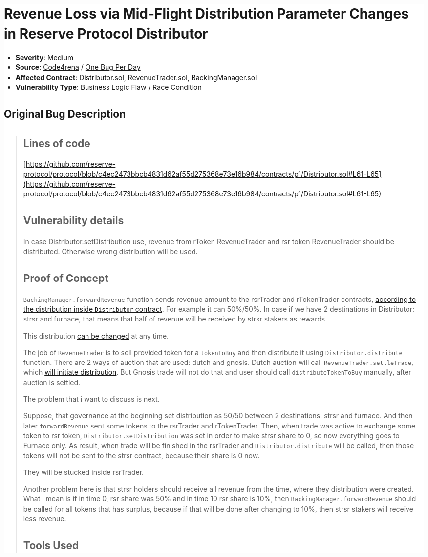 # Revenue Loss via Mid-Flight Distribution Parameter Changes in Reserve Protocol Distributor

- **Severity**: Medium  
- **Source**: [Code4rena](https://github.com/code-423n4/2023-06-reserve-findings/issues/34) / [One Bug Per Day](https://www.onebugperday.com/v1/256)
- **Affected Contract**: [Distributor.sol](https://github.com/reserve-protocol/protocol/blob/c4ec2473bbcb4831d62af55d275368e73e16b984/contracts/p1/Distributor.sol), [RevenueTrader.sol](https://github.com/reserve-protocol/protocol/blob/c4ec2473bbcb4831d62af55d275368e73e16b984/contracts/p1/RevenueTrader.sol), [BackingManager.sol](https://github.com/reserve-protocol/protocol/blob/c4ec2473bbcb4831d62af55d275368e73e16b984/contracts/p1/BackingManager.sol)  
- **Vulnerability Type**: Business Logic Flaw / Race Condition

## Original Bug Description

>## Lines of code
>
>[https://github.com/reserve-protocol/protocol/blob/c4ec2473bbcb4831d62af55d275368e73e16b984/contracts/p1/Distributor.sol#L61-L65](https://github.com/reserve-protocol/protocol/blob/c4ec2473bbcb4831d62af55d275368e73e16b984/contracts/p1/Distributor.sol#L61-L65)
>
>## Vulnerability details
>
>In case Distributor.setDistribution use, revenue from rToken RevenueTrader and rsr token RevenueTrader should be distributed. Otherwise wrong distribution will be used.
>
>## Proof of Concept
>
>`BackingManager.forwardRevenue` function sends revenue amount to the rsrTrader and rTokenTrader contracts, [according to the distribution inside `Distributor` contract](https://github.com/reserve-protocol/protocol/blob/c4ec2473bbcb4831d62af55d275368e73e16b984/contracts/p1/BackingManager.sol#L236-L249). For example it can 50%/50%. In case if we have 2 destinations in Distributor: strsr and furnace, that means that half of revenue will be received by strsr stakers as rewards.
>
>This distribution [can be changed](https://github.com/reserve-protocol/protocol/blob/c4ec2473bbcb4831d62af55d275368e73e16b984/contracts/p1/Distributor.sol#L61-L65) at any time.
>
>The job of `RevenueTrader` is to sell provided token for a `tokenToBuy` and then distribute it using `Distributor.distribute` function. There are 2 ways of auction that are used: dutch and gnosis. Dutch auction will call `RevenueTrader.settleTrade`, which [will initiate distribution](https://github.com/reserve-protocol/protocol/blob/c4ec2473bbcb4831d62af55d275368e73e16b984/contracts/p1/RevenueTrader.sol#L50). But Gnosis trade will not do that and user should call `distributeTokenToBuy` manually, after auction is settled.
>
>The problem that i want to discuss is next.
>
>Suppose, that governance at the beginning set distribution as 50/50 between 2 destinations: strsr and furnace. And then later `forwardRevenue` sent some tokens to the rsrTrader and rTokenTrader. Then, when trade was active to exchange some token to rsr token, `Distributor.setDistribution` was set in order to make strsr share to 0, so now everything goes to Furnace only. As result, when trade will be finished in the rsrTrader and `Distributor.distribute` will be called, then those tokens will not be sent to the strsr contract, because their share is 0 now.
>
>They will be stucked inside rsrTrader.
>
>Another problem here is that strsr holders should receive all revenue from the time, where they distribution were created. What i mean is if in time 0, rsr share was 50% and in time 10 rsr share is 10%, then `BackingManager.forwardRevenue` should be called for all tokens that has surplus, because if that will be done after changing to 10%, then strsr stakers will receive less revenue.
>
>## Tools Used
>